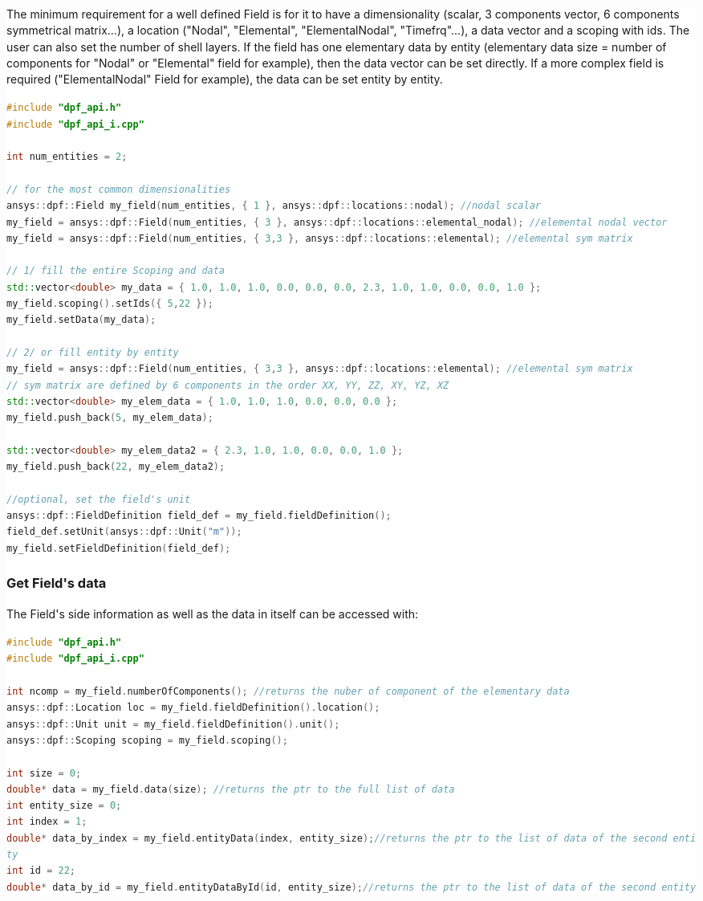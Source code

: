 The minimum requirement for a well defined Field is for it to have a dimensionality (scalar, 3 components vector, 6 components symmetrical matrix...), a location ("Nodal", "Elemental", "ElementalNodal", "Timefrq"...), a data vector and a scoping with ids. The user can also set the number of shell layers. If the field has one elementary data by entity (elementary data size = number of components for "Nodal" or "Elemental" field for example), then the data vector can be set directly. If a more complex field is required ("ElementalNodal" Field for example), the data can be set entity by entity.



```c++
#include "dpf_api.h"
#include "dpf_api_i.cpp"

int num_entities = 2;

// for the most common dimensionalities
ansys::dpf::Field my_field(num_entities, { 1 }, ansys::dpf::locations::nodal); //nodal scalar
my_field = ansys::dpf::Field(num_entities, { 3 }, ansys::dpf::locations::elemental_nodal); //elemental nodal vector
my_field = ansys::dpf::Field(num_entities, { 3,3 }, ansys::dpf::locations::elemental); //elemental sym matrix

// 1/ fill the entire Scoping and data
std::vector<double> my_data = { 1.0, 1.0, 1.0, 0.0, 0.0, 0.0, 2.3, 1.0, 1.0, 0.0, 0.0, 1.0 };
my_field.scoping().setIds({ 5,22 });
my_field.setData(my_data);

// 2/ or fill entity by entity
my_field = ansys::dpf::Field(num_entities, { 3,3 }, ansys::dpf::locations::elemental); //elemental sym matrix
// sym matrix are defined by 6 components in the order XX, YY, ZZ, XY, YZ, XZ
std::vector<double> my_elem_data = { 1.0, 1.0, 1.0, 0.0, 0.0, 0.0 };
my_field.push_back(5, my_elem_data);

std::vector<double> my_elem_data2 = { 2.3, 1.0, 1.0, 0.0, 0.0, 1.0 };
my_field.push_back(22, my_elem_data2);

//optional, set the field's unit
ansys::dpf::FieldDefinition field_def = my_field.fieldDefinition();
field_def.setUnit(ansys::dpf::Unit("m"));
my_field.setFieldDefinition(field_def);
```

### Get Field's data

The Field's side information as well as the data in itself can be accessed with:



```c++
#include "dpf_api.h"
#include "dpf_api_i.cpp"

int ncomp = my_field.numberOfComponents(); //returns the nuber of component of the elementary data
ansys::dpf::Location loc = my_field.fieldDefinition().location();
ansys::dpf::Unit unit = my_field.fieldDefinition().unit();
ansys::dpf::Scoping scoping = my_field.scoping();

int size = 0;
double* data = my_field.data(size); //returns the ptr to the full list of data
int entity_size = 0;
int index = 1;
double* data_by_index = my_field.entityData(index, entity_size);//returns the ptr to the list of data of the second entity
int id = 22;
double* data_by_id = my_field.entityDataById(id, entity_size);//returns the ptr to the list of data of the second entity
```